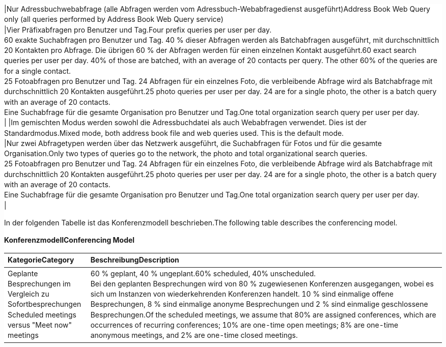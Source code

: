 |<span data-ttu-id="3e97e-195">Nur Adressbuchwebabfrage (alle Abfragen werden vom Adressbuch-Webabfragedienst ausgeführt)</span><span class="sxs-lookup"><span data-stu-id="3e97e-195">Address Book Web Query only (all queries performed by Address Book Web Query service)</span></span>  <br/> |<span data-ttu-id="3e97e-196">Vier Präfixabfragen pro Benutzer und Tag.</span><span class="sxs-lookup"><span data-stu-id="3e97e-196">Four prefix queries per user per day.</span></span>  <br/> <span data-ttu-id="3e97e-p117">60 exakte Suchabfragen pro Benutzer und Tag. 40 % dieser Abfragen werden als Batchabfragen ausgeführt, mit durchschnittlich 20 Kontakten pro Abfrage. Die übrigen 60 % der Abfragen werden für einen einzelnen Kontakt ausgeführt.</span><span class="sxs-lookup"><span data-stu-id="3e97e-p117">60 exact search queries per user per day. 40% of those are batched, with an average of 20 contacts per query. The other 60% of the queries are for a single contact.</span></span>  <br/> <span data-ttu-id="3e97e-p118">25 Fotoabfragen pro Benutzer und Tag. 24 Abfragen für ein einzelnes Foto, die verbleibende Abfrage wird als Batchabfrage mit durchschnittlich 20 Kontakten ausgeführt.</span><span class="sxs-lookup"><span data-stu-id="3e97e-p118">25 photo queries per user per day. 24 are for a single photo, the other is a batch query with an average of 20 contacts.</span></span>  <br/> <span data-ttu-id="3e97e-202">Eine Suchabfrage für die gesamte Organisation pro Benutzer und Tag.</span><span class="sxs-lookup"><span data-stu-id="3e97e-202">One total organization search query per user per day.</span></span>  <br/> |
|<span data-ttu-id="3e97e-p119">Im gemischten Modus werden sowohl die Adressbuchdatei als auch Webabfragen verwendet. Dies ist der Standardmodus.</span><span class="sxs-lookup"><span data-stu-id="3e97e-p119">Mixed mode, both address book file and web queries used. This is the default mode.</span></span>  <br/> |<span data-ttu-id="3e97e-205">Nur zwei Abfragetypen werden über das Netzwerk ausgeführt, die Suchabfragen für Fotos und für die gesamte Organisation.</span><span class="sxs-lookup"><span data-stu-id="3e97e-205">Only two types of queries go to the network, the photo and total organizational search queries.</span></span>  <br/> <span data-ttu-id="3e97e-p120">25 Fotoabfragen pro Benutzer und Tag. 24 Abfragen für ein einzelnes Foto, die verbleibende Abfrage wird als Batchabfrage mit durchschnittlich 20 Kontakten ausgeführt.</span><span class="sxs-lookup"><span data-stu-id="3e97e-p120">25 photo queries per user per day. 24 are for a single photo, the other is a batch query with an average of 20 contacts.</span></span>  <br/> <span data-ttu-id="3e97e-208">Eine Suchabfrage für die gesamte Organisation pro Benutzer und Tag.</span><span class="sxs-lookup"><span data-stu-id="3e97e-208">One total organization search query per user per day.</span></span>  <br/> |
   
<span data-ttu-id="3e97e-209">In der folgenden Tabelle ist das Konferenzmodell beschrieben.</span><span class="sxs-lookup"><span data-stu-id="3e97e-209">The following table describes the conferencing model.</span></span>
  
<span data-ttu-id="3e97e-210">**Konferenzmodell**</span><span class="sxs-lookup"><span data-stu-id="3e97e-210">**Conferencing Model**</span></span>

|<span data-ttu-id="3e97e-211">**Kategorie**</span><span class="sxs-lookup"><span data-stu-id="3e97e-211">**Category**</span></span>|<span data-ttu-id="3e97e-212">**Beschreibung**</span><span class="sxs-lookup"><span data-stu-id="3e97e-212">**Description**</span></span>|
|:-----|:-----|
|<span data-ttu-id="3e97e-213">Geplante Besprechungen im Vergleich zu Sofortbesprechungen</span><span class="sxs-lookup"><span data-stu-id="3e97e-213">Scheduled meetings versus "Meet now" meetings</span></span>  <br/> |<span data-ttu-id="3e97e-214">60 % geplant, 40 % ungeplant.</span><span class="sxs-lookup"><span data-stu-id="3e97e-214">60% scheduled, 40% unscheduled.</span></span>  <br/> <span data-ttu-id="3e97e-215">Bei den geplanten Besprechungen wird von 80 % zugewiesenen Konferenzen ausgegangen, wobei es sich um Instanzen von wiederkehrenden Konferenzen handelt. 10 % sind einmalige offene Besprechungen, 8 % sind einmalige anonyme Besprechungen und 2 % sind einmalige geschlossene Besprechungen.</span><span class="sxs-lookup"><span data-stu-id="3e97e-215">Of the scheduled meetings, we assume that 80% are assigned conferences, which are occurrences of recurring conferences; 10% are one-time open meetings; 8% are one-time anonymous meetings, and 2% are one-time closed meetings.</span></span>  <br/> |
